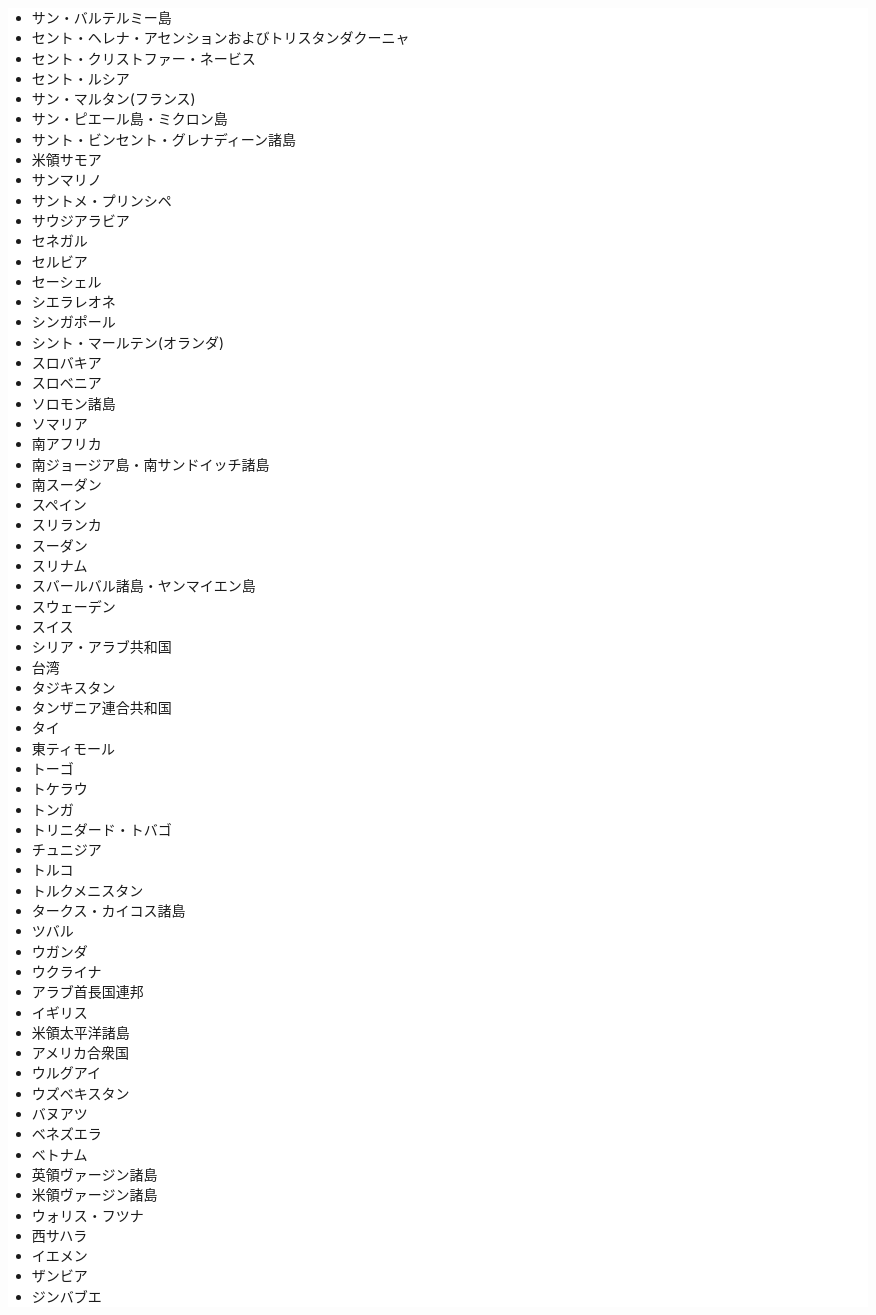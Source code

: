 - サン・バルテルミー島
- セント・ヘレナ・アセンションおよびトリスタンダクーニャ
- セント・クリストファー・ネービス
- セント・ルシア
- サン・マルタン(フランス)
- サン・ピエール島・ミクロン島
- サント・ビンセント・グレナディーン諸島
- 米領サモア
- サンマリノ
- サントメ・プリンシペ
- サウジアラビア
- セネガル
- セルビア
- セーシェル
- シエラレオネ
- シンガポール
- シント・マールテン(オランダ)
- スロバキア
- スロベニア
- ソロモン諸島
- ソマリア
- 南アフリカ
- 南ジョージア島・南サンドイッチ諸島
- 南スーダン
- スペイン
- スリランカ
- スーダン
- スリナム
- スバールバル諸島・ヤンマイエン島
- スウェーデン
- スイス
- シリア・アラブ共和国
- 台湾
- タジキスタン
- タンザニア連合共和国
- タイ
- 東ティモール
- トーゴ
- トケラウ
- トンガ
- トリニダード・トバゴ
- チュニジア
- トルコ
- トルクメニスタン
- タークス・カイコス諸島
- ツバル
- ウガンダ
- ウクライナ
- アラブ首長国連邦
- イギリス
- 米領太平洋諸島
- アメリカ合衆国
- ウルグアイ
- ウズベキスタン
- バヌアツ
- ベネズエラ
- ベトナム
- 英領ヴァージン諸島
- 米領ヴァージン諸島
- ウォリス・フツナ
- 西サハラ
- イエメン
- ザンビア
- ジンバブエ